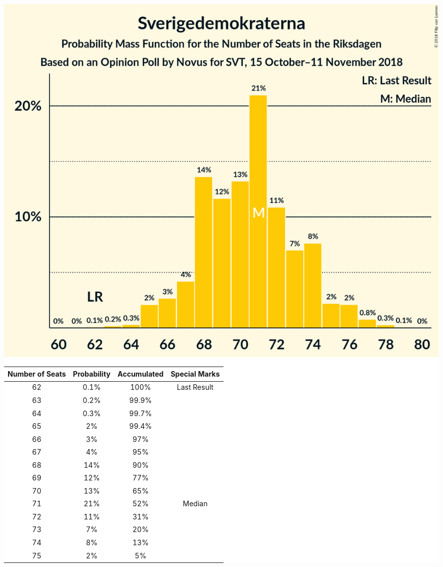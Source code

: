 ![Graph with seats probability mass function not yet produced](2018-11-11-Novus-seats-pmf-sverigedemokraterna.png "Seats Probability Mass Function")

| Number of Seats | Probability | Accumulated | Special Marks |
|:---------------:|:-----------:|:-----------:|:-------------:|
| 62 | 0.1% | 100% | Last Result |
| 63 | 0.2% | 99.9% |  |
| 64 | 0.3% | 99.7% |  |
| 65 | 2% | 99.4% |  |
| 66 | 3% | 97% |  |
| 67 | 4% | 95% |  |
| 68 | 14% | 90% |  |
| 69 | 12% | 77% |  |
| 70 | 13% | 65% |  |
| 71 | 21% | 52% | Median |
| 72 | 11% | 31% |  |
| 73 | 7% | 20% |  |
| 74 | 8% | 13% |  |
| 75 | 2% | 5% |  |